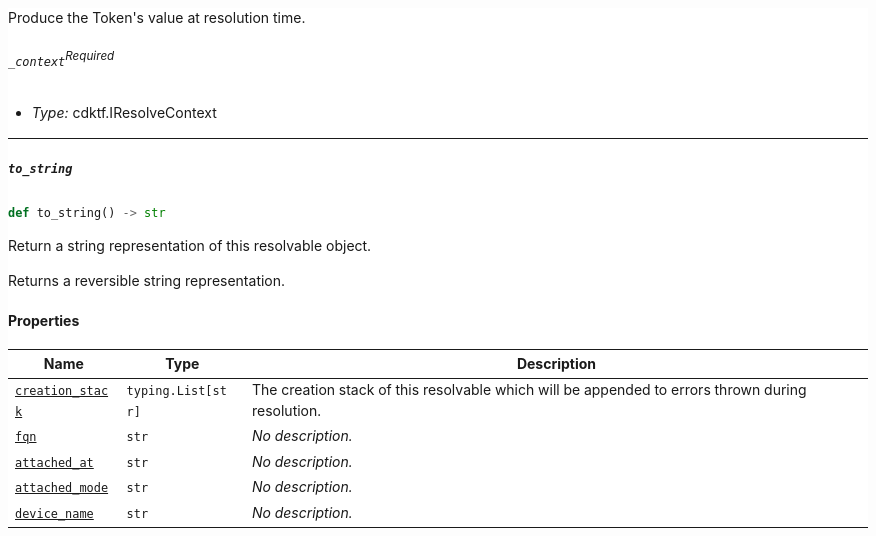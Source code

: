 Produce the Token's value at resolution time.

###### `_context`<sup>Required</sup> <a name="_context" id="@cdktf/provider-opentelekomcloud.dataOpentelekomcloudEvsVolumesV2.DataOpentelekomcloudEvsVolumesV2VolumesAttachmentsOutputReference.resolve.parameter._context"></a>

- *Type:* cdktf.IResolveContext

---

##### `to_string` <a name="to_string" id="@cdktf/provider-opentelekomcloud.dataOpentelekomcloudEvsVolumesV2.DataOpentelekomcloudEvsVolumesV2VolumesAttachmentsOutputReference.toString"></a>

```python
def to_string() -> str
```

Return a string representation of this resolvable object.

Returns a reversible string representation.


#### Properties <a name="Properties" id="Properties"></a>

| **Name** | **Type** | **Description** |
| --- | --- | --- |
| <code><a href="#@cdktf/provider-opentelekomcloud.dataOpentelekomcloudEvsVolumesV2.DataOpentelekomcloudEvsVolumesV2VolumesAttachmentsOutputReference.property.creationStack">creation_stack</a></code> | <code>typing.List[str]</code> | The creation stack of this resolvable which will be appended to errors thrown during resolution. |
| <code><a href="#@cdktf/provider-opentelekomcloud.dataOpentelekomcloudEvsVolumesV2.DataOpentelekomcloudEvsVolumesV2VolumesAttachmentsOutputReference.property.fqn">fqn</a></code> | <code>str</code> | *No description.* |
| <code><a href="#@cdktf/provider-opentelekomcloud.dataOpentelekomcloudEvsVolumesV2.DataOpentelekomcloudEvsVolumesV2VolumesAttachmentsOutputReference.property.attachedAt">attached_at</a></code> | <code>str</code> | *No description.* |
| <code><a href="#@cdktf/provider-opentelekomcloud.dataOpentelekomcloudEvsVolumesV2.DataOpentelekomcloudEvsVolumesV2VolumesAttachmentsOutputReference.property.attachedMode">attached_mode</a></code> | <code>str</code> | *No description.* |
| <code><a href="#@cdktf/provider-opentelekomcloud.dataOpentelekomcloudEvsVolumesV2.DataOpentelekomcloudEvsVolumesV2VolumesAttachmentsOutputReference.property.deviceName">device_name</a></code> | <code>str</code> | *No description.* |
